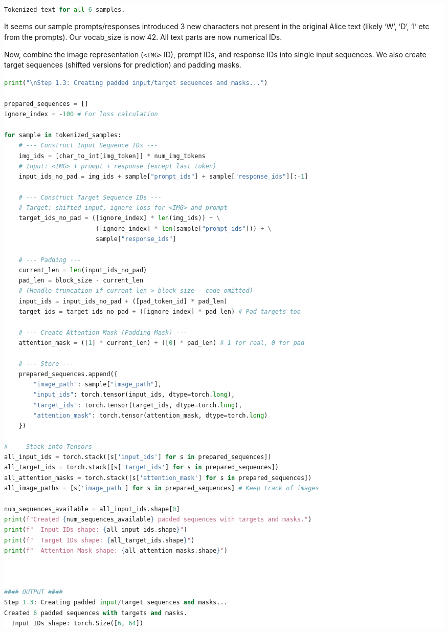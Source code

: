 ```python
Tokenized text for all 6 samples.
```

It seems our sample prompts/responses introduced 3 new characters not present in the original Alice text (likely ‘W’, ‘D’, ‘I’ etc from the prompts). Our vocab_size is now 42. All text parts are now numerical IDs.

Now, combine the image representation (`<IMG>` ID), prompt IDs, and response IDs into single input sequences. We also create target sequences (shifted versions for prediction) and padding masks.

```python
print("\nStep 1.3: Creating padded input/target sequences and masks...")

prepared_sequences = []
ignore_index = -100 # For loss calculation

for sample in tokenized_samples:
    # --- Construct Input Sequence IDs ---
    img_ids = [char_to_int[img_token]] * num_img_tokens
    # Input: <IMG> + prompt + response (except last token)
    input_ids_no_pad = img_ids + sample["prompt_ids"] + sample["response_ids"][:-1]

    # --- Construct Target Sequence IDs ---
    # Target: shifted input, ignore loss for <IMG> and prompt
    target_ids_no_pad = ([ignore_index] * len(img_ids)) + \
                         ([ignore_index] * len(sample["prompt_ids"])) + \
                         sample["response_ids"]

    # --- Padding ---
    current_len = len(input_ids_no_pad)
    pad_len = block_size - current_len
    # (Handle truncation if current_len > block_size - code omitted)
    input_ids = input_ids_no_pad + ([pad_token_id] * pad_len)
    target_ids = target_ids_no_pad + ([ignore_index] * pad_len) # Pad targets too

    # --- Create Attention Mask (Padding Mask) ---
    attention_mask = ([1] * current_len) + ([0] * pad_len) # 1 for real, 0 for pad

    # --- Store ---
    prepared_sequences.append({
        "image_path": sample["image_path"],
        "input_ids": torch.tensor(input_ids, dtype=torch.long),
        "target_ids": torch.tensor(target_ids, dtype=torch.long),
        "attention_mask": torch.tensor(attention_mask, dtype=torch.long)
    })

# --- Stack into Tensors ---
all_input_ids = torch.stack([s['input_ids'] for s in prepared_sequences])
all_target_ids = torch.stack([s['target_ids'] for s in prepared_sequences])
all_attention_masks = torch.stack([s['attention_mask'] for s in prepared_sequences])
all_image_paths = [s['image_path'] for s in prepared_sequences] # Keep track of images

num_sequences_available = all_input_ids.shape[0]
print(f"Created {num_sequences_available} padded sequences with targets and masks.")
print(f"  Input IDs shape: {all_input_ids.shape}")
print(f"  Target IDs shape: {all_target_ids.shape}")
print(f"  Attention Mask shape: {all_attention_masks.shape}")



#### OUTPUT ####
Step 1.3: Creating padded input/target sequences and masks...
Created 6 padded sequences with targets and masks.
  Input IDs shape: torch.Size([6, 64])
```